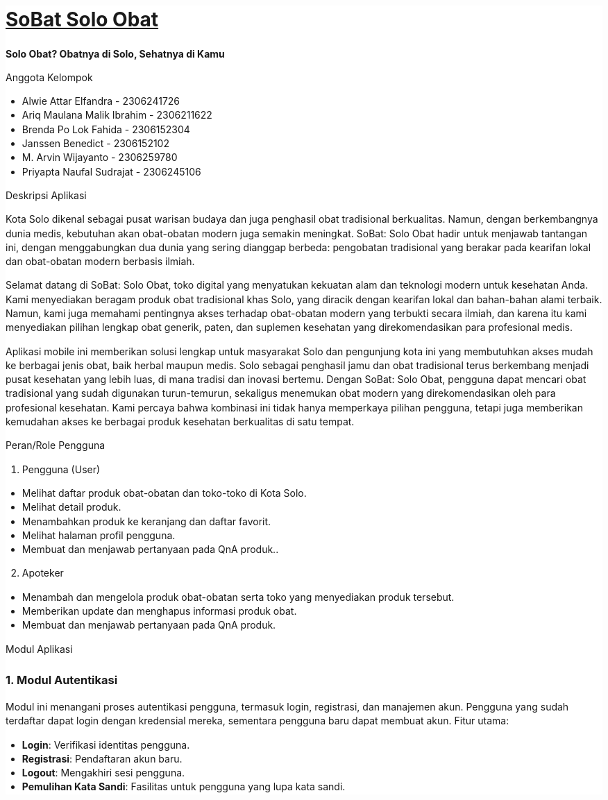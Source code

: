 ﻿# [SoBat Solo Obat](http://m-arvin-sobat.pbp.cs.ui.ac.id/)

**Solo Obat? Obatnya di Solo, Sehatnya di Kamu**

Anggota Kelompok
- Alwie Attar Elfandra - 2306241726
- Ariq Maulana Malik Ibrahim - 2306211622
- Brenda Po Lok Fahida - 2306152304
- Janssen Benedict - 2306152102
- M. Arvin Wijayanto - 2306259780
- Priyapta Naufal Sudrajat - 2306245106

Deskripsi Aplikasi

Kota Solo dikenal sebagai pusat warisan budaya dan juga penghasil obat tradisional berkualitas. Namun, dengan berkembangnya dunia medis, kebutuhan akan obat-obatan modern juga semakin meningkat. SoBat: Solo Obat hadir untuk menjawab tantangan ini, dengan menggabungkan dua dunia yang sering dianggap berbeda: pengobatan tradisional yang berakar pada kearifan lokal dan obat-obatan modern berbasis ilmiah.

Selamat datang di SoBat: Solo Obat, toko digital yang menyatukan kekuatan alam dan teknologi modern untuk kesehatan Anda. Kami menyediakan beragam produk obat tradisional khas Solo, yang diracik dengan kearifan lokal dan bahan-bahan alami terbaik. Namun, kami juga memahami pentingnya akses terhadap obat-obatan modern yang terbukti secara ilmiah, dan karena itu kami menyediakan pilihan lengkap obat generik, paten, dan suplemen kesehatan yang direkomendasikan para profesional medis.

Aplikasi mobile ini memberikan solusi lengkap untuk masyarakat Solo dan pengunjung kota ini yang membutuhkan akses mudah ke berbagai jenis obat, baik herbal maupun medis. Solo sebagai penghasil jamu dan obat tradisional terus berkembang menjadi pusat kesehatan yang lebih luas, di mana tradisi dan inovasi bertemu. Dengan SoBat: Solo Obat, pengguna dapat mencari obat tradisional yang sudah digunakan turun-temurun, sekaligus menemukan obat modern yang direkomendasikan oleh para profesional kesehatan. Kami percaya bahwa kombinasi ini tidak hanya memperkaya pilihan pengguna, tetapi juga memberikan kemudahan akses ke berbagai produk kesehatan berkualitas di satu tempat.



Peran/Role Pengguna

1. Pengguna (User)
- Melihat daftar produk obat-obatan dan toko-toko di Kota Solo.
- Melihat detail produk.
- Menambahkan produk ke keranjang dan daftar favorit.
- Melihat halaman profil pengguna.
- Membuat dan menjawab pertanyaan pada QnA produk..

2. Apoteker
- Menambah dan mengelola produk obat-obatan serta toko yang menyediakan produk tersebut.
- Memberikan update dan menghapus informasi produk obat.
- Membuat dan menjawab pertanyaan pada QnA produk.


Modul Aplikasi

### 1. **Modul Autentikasi**
Modul ini menangani proses autentikasi pengguna, termasuk login, registrasi, dan manajemen akun. Pengguna yang sudah terdaftar dapat login dengan kredensial mereka, sementara pengguna baru dapat membuat akun. Fitur utama:
- **Login**: Verifikasi identitas pengguna.
- **Registrasi**: Pendaftaran akun baru.
- **Logout**: Mengakhiri sesi pengguna.
- **Pemulihan Kata Sandi**: Fasilitas untuk pengguna yang lupa kata sandi.
